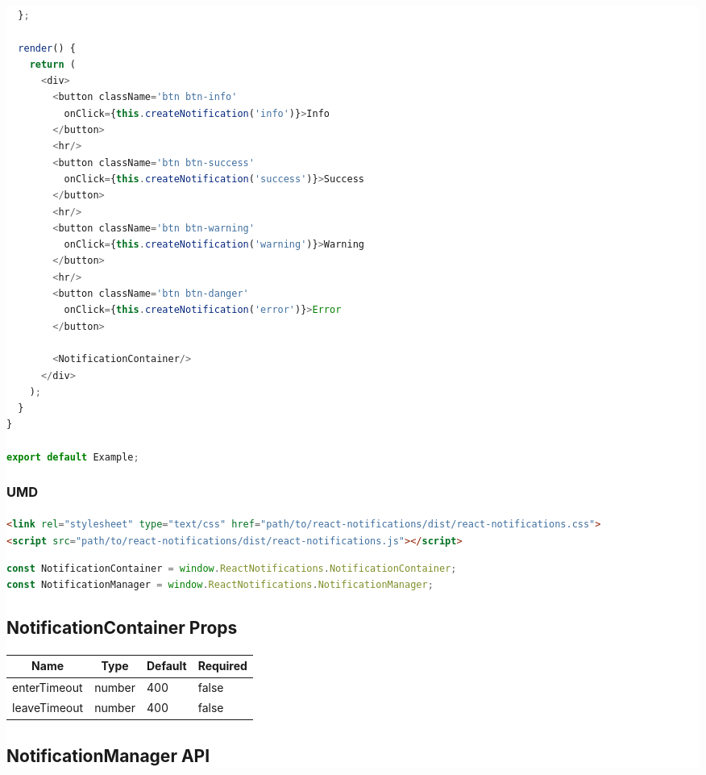 ```js
  };

  render() {
    return (
      <div>
        <button className='btn btn-info'
          onClick={this.createNotification('info')}>Info
        </button>
        <hr/>
        <button className='btn btn-success'
          onClick={this.createNotification('success')}>Success
        </button>
        <hr/>
        <button className='btn btn-warning'
          onClick={this.createNotification('warning')}>Warning
        </button>
        <hr/>
        <button className='btn btn-danger'
          onClick={this.createNotification('error')}>Error
        </button>

        <NotificationContainer/>
      </div>
    );
  }
}

export default Example;
```

### UMD

```html
<link rel="stylesheet" type="text/css" href="path/to/react-notifications/dist/react-notifications.css">
<script src="path/to/react-notifications/dist/react-notifications.js"></script>
```

```js
const NotificationContainer = window.ReactNotifications.NotificationContainer;
const NotificationManager = window.ReactNotifications.NotificationManager;
```

## NotificationContainer Props

| Name | Type | Default | Required |
|------|------|---------|----------|
| enterTimeout | number | 400 | false |
| leaveTimeout | number | 400 | false |

## NotificationManager API
